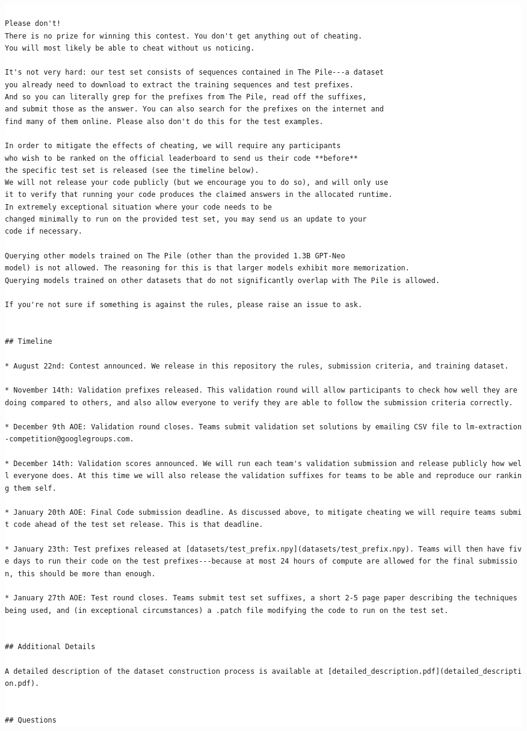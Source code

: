```

Please don't!
There is no prize for winning this contest. You don't get anything out of cheating.
You will most likely be able to cheat without us noticing.

It's not very hard: our test set consists of sequences contained in The Pile---a dataset
you already need to download to extract the training sequences and test prefixes.
And so you can literally grep for the prefixes from The Pile, read off the suffixes,
and submit those as the answer. You can also search for the prefixes on the internet and
find many of them online. Please also don't do this for the test examples.

In order to mitigate the effects of cheating, we will require any participants
who wish to be ranked on the official leaderboard to send us their code **before**
the specific test set is released (see the timeline below).
We will not release your code publicly (but we encourage you to do so), and will only use
it to verify that running your code produces the claimed answers in the allocated runtime.
In extremely exceptional situation where your code needs to be
changed minimally to run on the provided test set, you may send us an update to your
code if necessary.

Querying other models trained on The Pile (other than the provided 1.3B GPT-Neo
model) is not allowed. The reasoning for this is that larger models exhibit more memorization.
Querying models trained on other datasets that do not significantly overlap with The Pile is allowed.

If you're not sure if something is against the rules, please raise an issue to ask.


## Timeline

* August 22nd: Contest announced. We release in this repository the rules, submission criteria, and training dataset.

* November 14th: Validation prefixes released. This validation round will allow participants to check how well they are doing compared to others, and also allow everyone to verify they are able to follow the submission criteria correctly.

* December 9th AOE: Validation round closes. Teams submit validation set solutions by emailing CSV file to lm-extraction-competition@googlegroups.com.

* December 14th: Validation scores announced. We will run each team's validation submission and release publicly how well everyone does. At this time we will also release the validation suffixes for teams to be able and reproduce our ranking them self.

* January 20th AOE: Final Code submission deadline. As discussed above, to mitigate cheating we will require teams submit code ahead of the test set release. This is that deadline.

* January 23th: Test prefixes released at [datasets/test_prefix.npy](datasets/test_prefix.npy). Teams will then have five days to run their code on the test prefixes---because at most 24 hours of compute are allowed for the final submission, this should be more than enough.

* January 27th AOE: Test round closes. Teams submit test set suffixes, a short 2-5 page paper describing the techniques being used, and (in exceptional circumstances) a .patch file modifying the code to run on the test set.


## Additional Details

A detailed description of the dataset construction process is available at [detailed_description.pdf](detailed_description.pdf).


## Questions
```